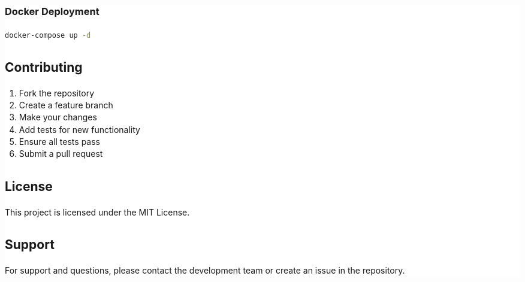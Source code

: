 ### Docker Deployment
```bash
docker-compose up -d
```

## Contributing

1. Fork the repository
2. Create a feature branch
3. Make your changes
4. Add tests for new functionality
5. Ensure all tests pass
6. Submit a pull request

## License

This project is licensed under the MIT License.

## Support

For support and questions, please contact the development team or create an issue in the repository.
